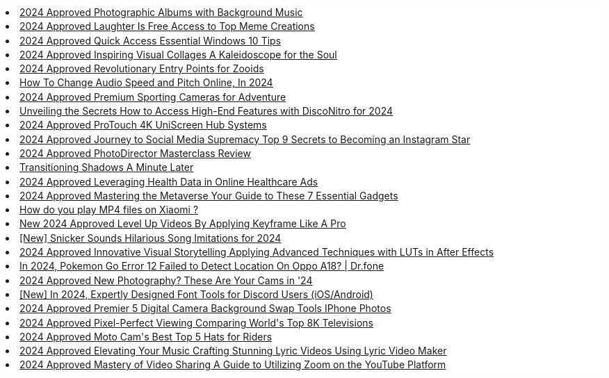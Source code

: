 <li><a href="https://fox-friendly.techidaily.com/2024-approved-photographic-albums-with-background-music/"><u>2024 Approved  Photographic Albums with Background Music</u></a></li>
<li><a href="https://fox-friendly.techidaily.com/2024-approved-laughter-is-free-access-to-top-meme-creations/"><u>2024 Approved  Laughter Is Free  Access to Top Meme Creations</u></a></li>
<li><a href="https://fox-friendly.techidaily.com/2024-approved-quick-access-essential-windows-10-tips/"><u>2024 Approved  Quick Access  Essential Windows 10 Tips</u></a></li>
<li><a href="https://fox-friendly.techidaily.com/2024-approved-inspiring-visual-collages-a-kaleidoscope-for-the-soul/"><u>2024 Approved  Inspiring Visual Collages  A Kaleidoscope for the Soul</u></a></li>
<li><a href="https://fox-friendly.techidaily.com/2024-approved-revolutionary-entry-points-for-zooids/"><u>2024 Approved  Revolutionary Entry Points for Zooids</u></a></li>
<li><a href="https://audio-editing.techidaily.com/how-to-change-audio-speed-and-pitch-online-in-2024/"><u>How To Change Audio Speed and Pitch Online, In 2024</u></a></li>
<li><a href="https://fox-friendly.techidaily.com/2024-approved-premium-sporting-cameras-for-adventure/"><u>2024 Approved  Premium Sporting Cameras for Adventure</u></a></li>
<li><a href="https://discord-videos.techidaily.com/unveiling-the-secrets-how-to-access-high-end-features-with-disconitro-for-2024/"><u>Unveiling the Secrets  How to Access High-End Features with DiscoNitro for 2024</u></a></li>
<li><a href="https://fox-friendly.techidaily.com/2024-approved-protouch-4k-uniscreen-hub-systems/"><u>2024 Approved  ProTouch 4K UniScreen Hub Systems</u></a></li>
<li><a href="https://fox-friendly.techidaily.com/2024-approved-journey-to-social-media-supremacy-top-9-secrets-to-becoming-an-instagram-star/"><u>2024 Approved  Journey to Social Media Supremacy  Top 9 Secrets to Becoming an Instagram Star</u></a></li>
<li><a href="https://fox-friendly.techidaily.com/2024-approved-photodirector-masterclass-review/"><u>2024 Approved  PhotoDirector Masterclass Review</u></a></li>
<li><a href="https://extra-hints.techidaily.com/transitioning-shadows-a-minute-later/"><u>Transitioning Shadows  A Minute Later</u></a></li>
<li><a href="https://fox-friendly.techidaily.com/2024-approved-leveraging-health-data-in-online-healthcare-ads/"><u>2024 Approved  Leveraging Health Data in Online Healthcare Ads</u></a></li>
<li><a href="https://fox-friendly.techidaily.com/2024-approved-mastering-the-metaverse-your-guide-to-these-7-essential-gadgets/"><u>2024 Approved  Mastering the Metaverse  Your Guide to These 7 Essential Gadgets</u></a></li>
<li><a href="https://phone-solutions.techidaily.com/how-do-you-play-mp4-files-on-xiaomi-by-aiseesoft-video-converter-play-mp4-on-android/"><u>How do you play MP4 files on Xiaomi ?</u></a></li>
<li><a href="https://ai-editing-video.techidaily.com/new-2024-approved-level-up-videos-by-applying-keyframe-like-a-pro/"><u>New 2024 Approved Level Up Videos By Applying Keyframe Like A Pro</u></a></li>
<li><a href="https://youtube-web.techidaily.com/nicker-sounds-hilarious-song-imitations-for-2024/"><u>[New] Snicker Sounds  Hilarious Song Imitations for 2024</u></a></li>
<li><a href="https://article-helps.techidaily.com/2024-approved-innovative-visual-storytelling-applying-advanced-techniques-with-luts-in-after-effects/"><u>2024 Approved  Innovative Visual Storytelling  Applying Advanced Techniques with LUTs in After Effects</u></a></li>
<li><a href="https://android-pokemon-go.techidaily.com/in-2024-pokemon-go-error-12-failed-to-detect-location-on-oppo-a18-drfone-by-drfone-virtual-android/"><u>In 2024, Pokemon Go Error 12 Failed to Detect Location On Oppo A18? | Dr.fone</u></a></li>
<li><a href="https://fox-friendly.techidaily.com/2024-approved-new-photography-these-are-your-cams-in-24/"><u>2024 Approved  New Photography? These Are Your Cams in '24</u></a></li>
<li><a href="https://discord-videos.techidaily.com/new-in-2024-expertly-designed-font-tools-for-discord-users-iosandroid/"><u>[New] In 2024, Expertly Designed Font Tools for Discord Users (iOS/Android)</u></a></li>
<li><a href="https://fox-friendly.techidaily.com/2024-approved-premier-5-digital-camera-background-swap-tools-iphone-photos/"><u>2024 Approved  Premier 5 Digital Camera Background Swap Tools  IPhone Photos</u></a></li>
<li><a href="https://fox-friendly.techidaily.com/2024-approved-pixel-perfect-viewing-comparing-worlds-top-8k-televisions/"><u>2024 Approved  Pixel-Perfect Viewing  Comparing World's Top 8K Televisions</u></a></li>
<li><a href="https://fox-friendly.techidaily.com/2024-approved-moto-cams-best-top-5-hats-for-riders/"><u>2024 Approved  Moto Cam's Best  Top 5 Hats for Riders</u></a></li>
<li><a href="https://youtube-video-recordings.techidaily.com/2024-approved-elevating-your-music-crafting-stunning-lyric-videos-using-lyric-video-maker/"><u>2024 Approved  Elevating Your Music  Crafting Stunning Lyric Videos Using Lyric Video Maker</u></a></li>
<li><a href="https://fox-friendly.techidaily.com/2024-approved-mastery-of-video-sharing-a-guide-to-utilizing-zoom-on-the-youtube-platform/"><u>2024 Approved  Mastery of Video Sharing  A Guide to Utilizing Zoom on the YouTube Platform</u></a></li>